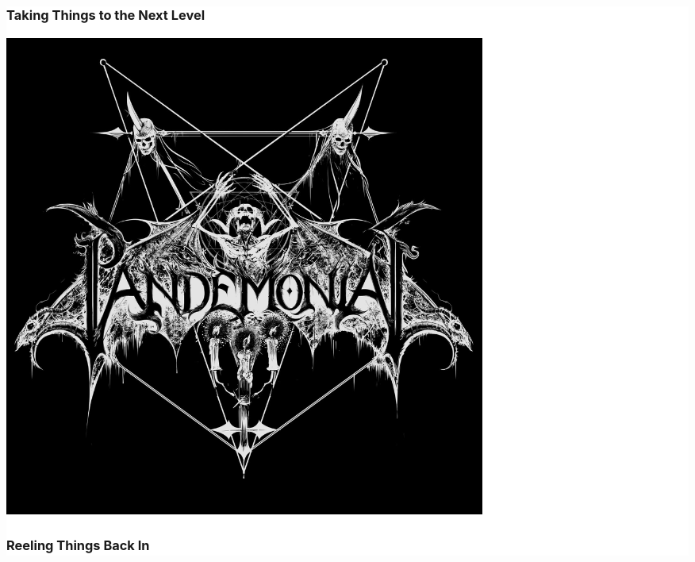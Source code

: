 ### Taking Things to the Next Level
<img src="..\assets\img\projects\Logos\pandemonialxs.jpg" alt="Step 9" width="600"/>

### Reeling Things Back In